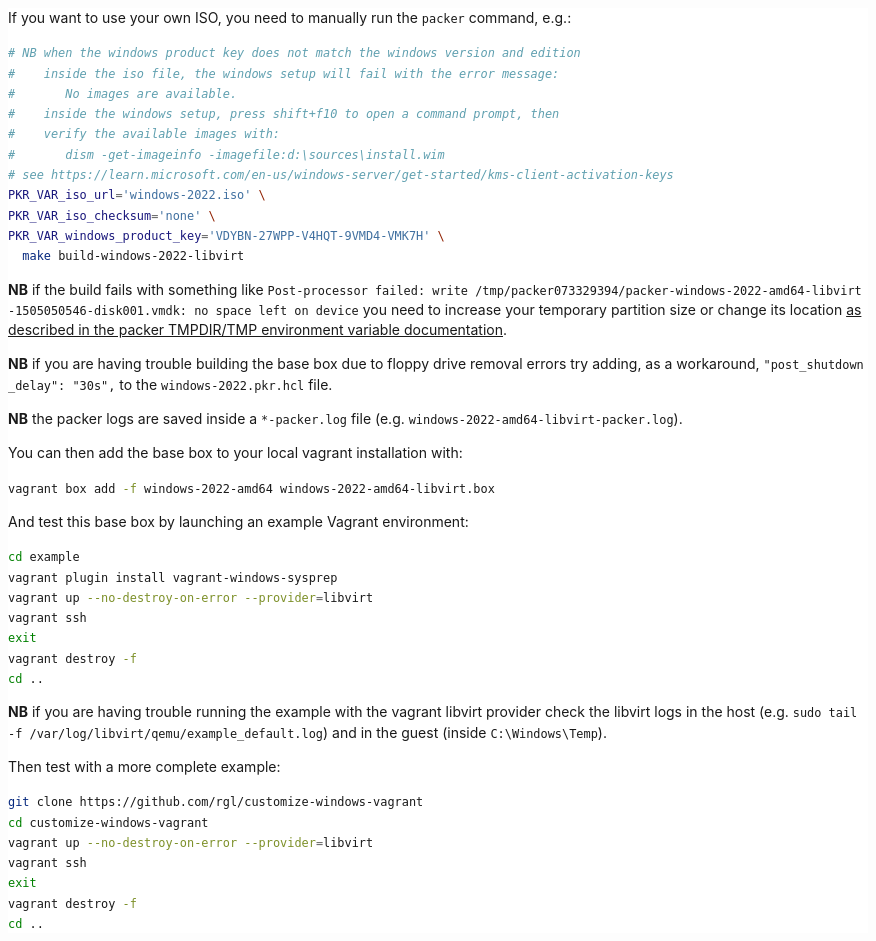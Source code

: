 If you want to use your own ISO, you need to manually run the `packer` command, e.g.:

```bash
# NB when the windows product key does not match the windows version and edition
#    inside the iso file, the windows setup will fail with the error message:
#       No images are available.
#    inside the windows setup, press shift+f10 to open a command prompt, then
#    verify the available images with:
#       dism -get-imageinfo -imagefile:d:\sources\install.wim
# see https://learn.microsoft.com/en-us/windows-server/get-started/kms-client-activation-keys
PKR_VAR_iso_url='windows-2022.iso' \
PKR_VAR_iso_checksum='none' \
PKR_VAR_windows_product_key='VDYBN-27WPP-V4HQT-9VMD4-VMK7H' \
  make build-windows-2022-libvirt
```

**NB** if the build fails with something like `Post-processor failed: write /tmp/packer073329394/packer-windows-2022-amd64-libvirt-1505050546-disk001.vmdk: no space left on device` you need to increase your temporary partition size or change its location [as described in the packer TMPDIR/TMP environment variable documentation](https://www.packer.io/docs/configure#tmpdir).

**NB** if you are having trouble building the base box due to floppy drive removal errors try adding, as a
workaround, `"post_shutdown_delay": "30s",` to the `windows-2022.pkr.hcl` file.

**NB** the packer logs are saved inside a `*-packer.log` file (e.g. `windows-2022-amd64-libvirt-packer.log`).

You can then add the base box to your local vagrant installation with:

```bash
vagrant box add -f windows-2022-amd64 windows-2022-amd64-libvirt.box
```

And test this base box by launching an example Vagrant environment:

```bash
cd example
vagrant plugin install vagrant-windows-sysprep
vagrant up --no-destroy-on-error --provider=libvirt
vagrant ssh
exit
vagrant destroy -f
cd ..
```

**NB** if you are having trouble running the example with the vagrant libvirt provider check the libvirt logs in the host (e.g. `sudo tail -f /var/log/libvirt/qemu/example_default.log`) and in the guest (inside `C:\Windows\Temp`).

Then test with a more complete example:

```bash
git clone https://github.com/rgl/customize-windows-vagrant
cd customize-windows-vagrant
vagrant up --no-destroy-on-error --provider=libvirt
vagrant ssh
exit
vagrant destroy -f
cd ..
```
